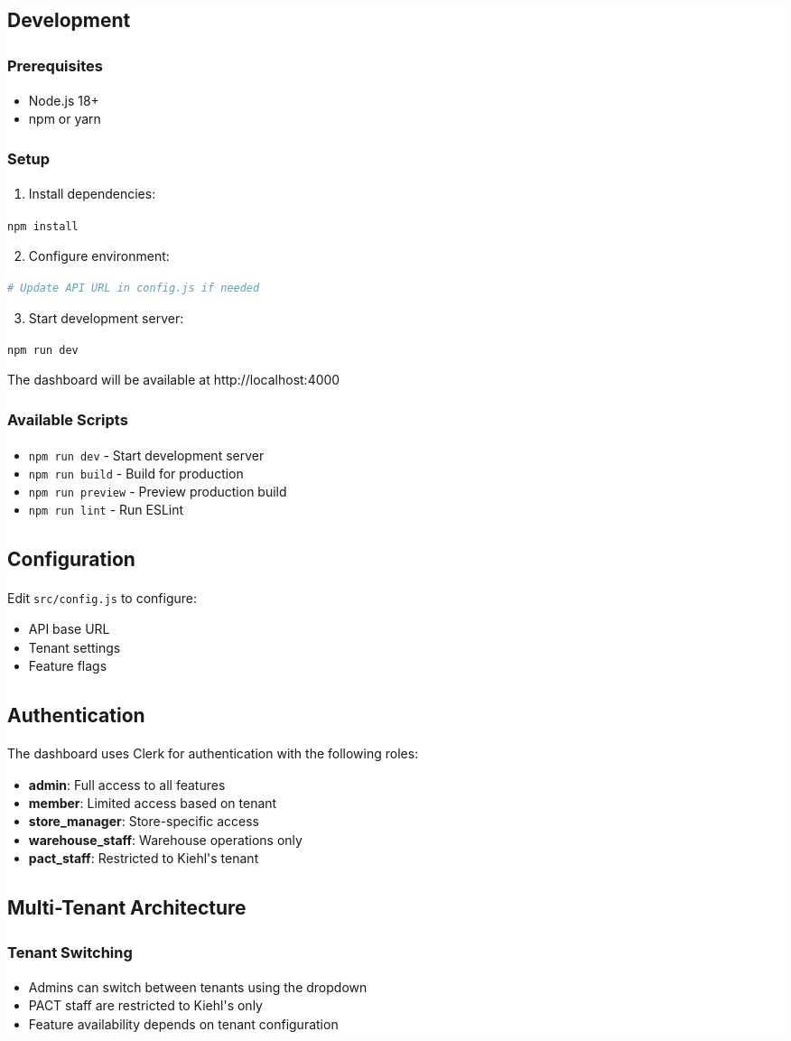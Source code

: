 ## Development

### Prerequisites
- Node.js 18+
- npm or yarn

### Setup

1. Install dependencies:
```bash
npm install
```

2. Configure environment:
```bash
# Update API URL in config.js if needed
```

3. Start development server:
```bash
npm run dev
```

The dashboard will be available at http://localhost:4000

### Available Scripts

- `npm run dev` - Start development server
- `npm run build` - Build for production
- `npm run preview` - Preview production build
- `npm run lint` - Run ESLint

## Configuration

Edit `src/config.js` to configure:
- API base URL
- Tenant settings
- Feature flags

## Authentication

The dashboard uses Clerk for authentication with the following roles:
- **admin**: Full access to all features
- **member**: Limited access based on tenant
- **store_manager**: Store-specific access
- **warehouse_staff**: Warehouse operations only
- **pact_staff**: Restricted to Kiehl's tenant

## Multi-Tenant Architecture

### Tenant Switching
- Admins can switch between tenants using the dropdown
- PACT staff are restricted to Kiehl's only
- Feature availability depends on tenant configuration
